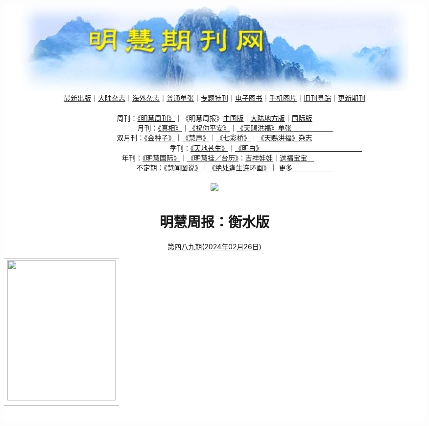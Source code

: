 <a id="user-content-1" class="anchor" aria-hidden="true" href="#1">
<a name="1" id="1" target="_blank"></a> <span id="1">
<a name="2" id="2" target="_blank"></a> <span id="2">
<a name="3" id="3" target="_blank"></a> <span id="3">
<a name="4" id="4" target="_blank"></a> <span id="4">
<a name="5" id="5" target="_blank"></a> <span id="5">
<a name="6" id="6" target="_blank"></a> <span id="6">
<a name="7" id="7" target="_blank"></a> <span id="7">
<a id="user-content-1" href="#1">
<div align="center">
<a target="_blank" href="https://github.com/19920513/djy/blob/master/gb/nsc413.md#1"><img src="https://github.com/19920513/qikan/blob/master/mhqk.jpg?raw=true"></a><br>
<a href="https://github.com/19920513/qikan/blob/master/display.aspx/category_id/8/page_1.md#1">最新出版</a>｜<a href="https://github.com/19920513/qikan/blob/master/category.aspx/category/mainland/page_1.md#1">大陆杂志</a>｜<a href="https://github.com/19920513/qikan/blob/master/category.aspx/category/overseas/page_1.md#1">海外杂志</a>｜<a href="https://github.com/19920513/qikan/blob/master/display.aspx/category_id/4/guige_id/3/page_1.md#1">普通单张</a>｜<a href="https://github.com/19920513/qikan/blob/master/category.aspx/category/zhuanti/page_1.md#1">专题特刊</a>｜<a href="https://github.com/19920513/qikan/blob/master/display.aspx/category_id/6/meijie_id/2/page_1.md#1">电子图书</a>｜<a href="https://github.com/19920513/qikan/blob/master/display.aspx/qikan_type_id/11075/page_1.md#1">手机图片</a>｜<a href="https://github.com/19920513/qikan/blob/master/display.aspx/category_id/5/zhouqi_id/6/page_1.md#1">旧刊寻踪</a>｜<a href="https://github.com/19920513/qikan/blob/master/UpdatedArticles.aspx/page_1.md#1">更新期刊</a>
<br>
<br>
周刊：<a href="https://github.com/19920513/qikan/blob/master/display.aspx/qikan_type_id/5179/page_1.md#1">《明慧周刊》</a>｜《明慧周报》<a href="https://github.com/19920513/qikan/blob/master/display.aspx/qikan_type_id/5178/page_1.md#1">中国版</a>｜<a href="https://github.com/19920513/qikan/blob/master/mainland.aspx/page_1.md#1">大陆地方版</a>｜<a href="https://github.com/19920513/qikan/blob/master/display.aspx/qikan_type_id/5151/page_1.md#1">国际版</a><br>
月刊：<a href="https://github.com/19920513/qikan/blob/master/display.aspx/qikan_type_id/5240/page_1.md#1">《真相》</a>｜<a href="https://github.com/19920513/qikan/blob/master/display.aspx/qikan_type_id/11182/page_1.md#1">《祝你平安》</a>｜<a href="https://github.com/19920513/qikan/blob/master/display.aspx/qikan_type_id/5360/keyword/E5/contain/true/page_1.md#1">《天赐洪福》单张　　　　　　</a><br>
双月刊：<a href="https://github.com/19920513/qikan/blob/master/display.aspx/qikan_type_id/7500/page_1.md#1">《金种子》</a>｜<a href="https://github.com/19920513/qikan/blob/master/display.aspx/qikan_type_id/5638/page_1.md#1">《慧声》</a>｜<a href="https://github.com/19920513/qikan/blob/master/display.aspx/qikan_type_id/7268/page_1.md#1">《七彩桥》</a>｜<a href="https://github.com/19920513/qikan/blob/master/display.aspx/qikan_type_id/5360/keyword/E5/contain/false/page_1.md#1">《天赐洪福》杂志</a> <br>
季刊：<a href="https://github.com/19920513/qikan/blob/master/display.aspx/qikan_type_id/5139/page_1.md#1">《天地苍生》</a>｜<a href="https://github.com/19920513/qikan/blob/master/display.aspx/qikan_type_id/5140/page_1.md#1">《明白》　　　　　　　　　　　　　　　</a><br>
年刊：<a href="https://github.com/19920513/qikan/blob/master/display.aspx/qikan_type_id/10922/page_1.md#1">《明慧国际》</a>｜<a href="https://github.com/19920513/qikan/blob/master/display.aspx/category_id/6/meijie_id/3/page_1.md#1">《明慧挂／台历》</a>：<a href="https://github.com/19920513/qikan/blob/master/display.aspx/category_id/6/meijie_id/3/keyword/E5/page_1.md#1">吉祥娃娃</a>｜<a href="https://github.com/19920513/qikan/blob/master/display.aspx/category_id/6/meijie_id/3/keyword/E9/page_1.md#1">送福宝宝　</a><br> 
不定期：<a href="https://github.com/19920513/qikan/blob/master/display.aspx/qikan_type_id/11185/page_1.md#1">《慧闻图说》</a>｜<a href="https://github.com/19920513/qikan/blob/master/display.aspx/qikan_type_id/11131/page_1.md#1">《绝处逢生连环画》</a>｜ <a href="https://github.com/19920513/qikan/blob/master/display.aspx/category_id/6/meijie_id/3/keyword/other/page_1.md#1">更多　　　　　　</a> <br>
<br>
<a target="_blank" href="https://github.com/19920513/djy/blob/master/gb/nsc413.md#1"><img src="https://raw.githubusercontent.com/19920513/www/master/t/lh600.jpg"></a><br>
<h1><strong>明慧周报：衡水版</strong></h1><a href="https://gitlab.com/pdf-edit/pdfkit/-/raw/master/tests/pdf/211477.pdf">第四八九期(2024年02月26日)</a><br><table ><tr><td VALIGN=TOP width="221" height="286"><a href="https://gitlab.com/pdf-edit/pdfkit/-/raw/master/tests/pdf/211477.pdf" ><img width=221 height=286 src="https://qikan.minghui.org/mhqkpage/qikanimage/2024/02/25/mhzb_hengshui_489_pdf-cover.png"></a></td></tr></table><br>